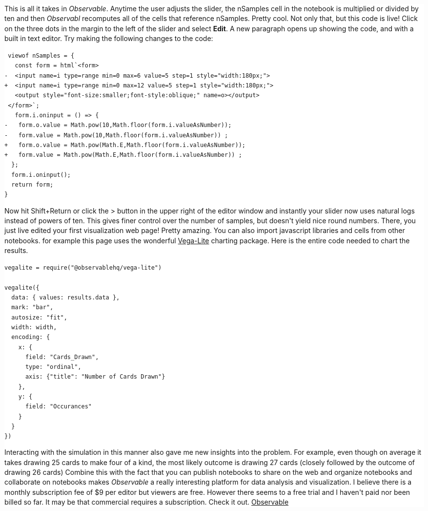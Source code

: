 This is all it takes in *Observable*.  Anytime the user adjusts the slider, the nSamples cell in the notebook is multiplied or divided by ten and then *Observabl* recomputes all of the cells that reference nSamples.  Pretty cool.   Not only that, but this code is live! Click on the three dots in the margin to the left of the slider and select **Edit**. A new paragraph opens up showing the code, and with a built in text editor.
Try making the following changes to the code:
```
 viewof nSamples = {
   const form = html`<form>
-  <input name=i type=range min=0 max=6 value=5 step=1 style="width:180px;">
+  <input name=i type=range min=0 max=12 value=5 step=1 style="width:180px;">
   <output style="font-size:smaller;font-style:oblique;" name=o></output>
 </form>`;
   form.i.oninput = () => {
-   form.o.value = Math.pow(10,Math.floor(form.i.valueAsNumber));
-   form.value = Math.pow(10,Math.floor(form.i.valueAsNumber)) ;
+   form.o.value = Math.pow(Math.E,Math.floor(form.i.valueAsNumber));
+   form.value = Math.pow(Math.E,Math.floor(form.i.valueAsNumber)) ;
  };
  form.i.oninput();
  return form;
}
```
Now hit Shift+Return or click the > button in the upper right of the editor window and instantly your slider now uses natural logs instead of powers of ten. This gives finer control over the number of samples, but doesn't yield nice round numbers. There, you just live edited your first visualization web page!  Pretty amazing.  You can also import javascript libraries and cells from other notebooks. for example this page uses the wonderful [Vega-Lite](https://vega.github.io/vega-lite/) charting package.  Here is the entire code needed to chart the results.
```
vegalite = require("@observablehq/vega-lite")

vegalite({
  data: { values: results.data },
  mark: "bar",
  autosize: "fit",
  width: width,
  encoding: {
    x: {
      field: "Cards_Drawn",
      type: "ordinal",
      axis: {"title": "Number of Cards Drawn"}
    },
    y: {
      field: "Occurances"
    }
  }
})
```
Interacting with the simulation in this manner also gave me new insights into the problem.  For example, even though on average it takes drawing 25 cards to make four of a kind, the most likely outcome is drawing 27 cards (closely followed by the outcome of drawing 26 cards) Combine this with the fact that you can publish notebooks to share on the web and organize notebooks and collaborate on notebooks makes *Observable* a really interesting platform for data analysis and visualization.  I believe there is a monthly subscription fee of $9 per editor but viewers are free. However there seems to a free trial and I haven't paid nor been billed so far.  It may be that commercial requires a subscription.   Check it out. [Observable](http://observablehq.com)
